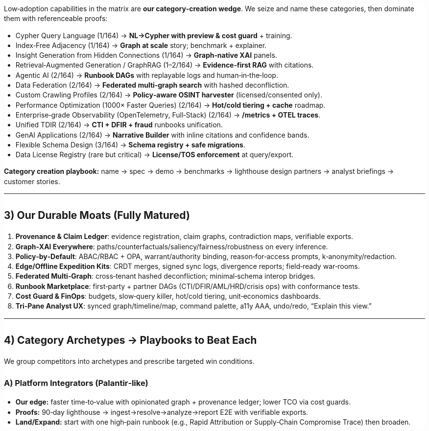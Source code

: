 Low‑adoption capabilities in the matrix are **our category‑creation wedge**. We seize and name these categories, then dominate them with referenceable proofs:

- Cypher Query Language (1/164) → **NL→Cypher with preview & cost guard** + training.
- Index‑Free Adjacency (1/164) → **Graph at scale** story; benchmark + explainer.
- Insight Generation from Hidden Connections (1/164) → **Graph‑native XAI** panels.
- Retrieval‑Augmented Generation / GraphRAG (1–2/164) → **Evidence‑first RAG** with citations.
- Agentic AI (2/164) → **Runbook DAGs** with replayable logs and human‑in‑the‑loop.
- Data Federation (2/164) → **Federated multi‑graph search** with hashed deconfliction.
- Custom Crawling Profiles (2/164) → **Policy‑aware OSINT harvester** (licensed/consented only).
- Performance Optimization (1000× Faster Queries) (2/164) → **Hot/cold tiering + cache** roadmap.
- Enterprise‑grade Observability (OpenTelemetry, Full‑Stack) (2/164) → **/metrics + OTEL traces**.
- Unified TDIR (2/164) → **CTI + DFIR + fraud** runbooks unification.
- GenAI Applications (2/164) → **Narrative Builder** with inline citations and confidence bands.
- Flexible Schema Design (3/164) → **Schema registry + safe migrations**.
- Data License Registry (rare but critical) → **License/TOS enforcement** at query/export.

**Category creation playbook:** name → spec → demo → benchmarks → lighthouse design partners → analyst briefings → customer stories.

---

## 3) Our Durable Moats (Fully Matured)

1. **Provenance & Claim Ledger**: evidence registration, claim graphs, contradiction maps, verifiable exports.
2. **Graph‑XAI Everywhere**: paths/counterfactuals/saliency/fairness/robustness on every inference.
3. **Policy‑by‑Default**: ABAC/RBAC + OPA, warrant/authority binding, reason‑for‑access prompts, k‑anonymity/redaction.
4. **Edge/Offline Expedition Kits**: CRDT merges, signed sync logs, divergence reports; field‑ready war‑rooms.
5. **Federated Multi‑Graph**: cross‑tenant hashed deconfliction; minimal‑schema interop bridges.
6. **Runbook Marketplace**: first‑party + partner DAGs (CTI/DFIR/AML/HRD/crisis ops) with conformance tests.
7. **Cost Guard & FinOps**: budgets, slow‑query killer, hot/cold tiering, unit‑economics dashboards.
8. **Tri‑Pane Analyst UX**: synced graph/timeline/map, command palette, a11y AAA, undo/redo, “Explain this view.”

---

## 4) Category Archetypes → Playbooks to Beat Each

We group competitors into archetypes and prescribe targeted win conditions.

### A) Platform Integrators (Palantir‑like)

- **Our edge:** faster time‑to‑value with opinionated graph + provenance ledger; lower TCO via cost guards.
- **Proofs:** 90‑day lighthouse → ingest→resolve→analyze→report E2E with verifiable exports.
- **Land/Expand:** start with one high‑pain runbook (e.g., Rapid Attribution or Supply‑Chain Compromise Trace) then broaden.
